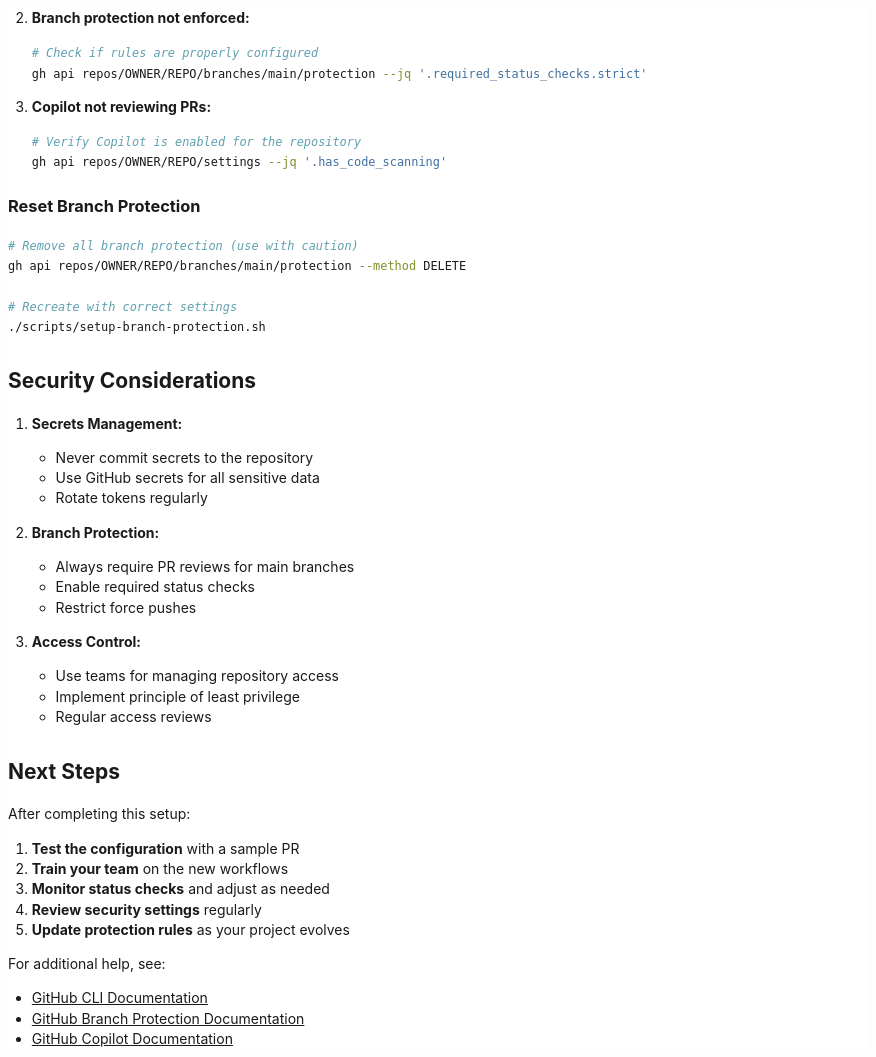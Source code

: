 2. **Branch protection not enforced:**

   ```bash
   # Check if rules are properly configured
   gh api repos/OWNER/REPO/branches/main/protection --jq '.required_status_checks.strict'
   ```

3. **Copilot not reviewing PRs:**
   ```bash
   # Verify Copilot is enabled for the repository
   gh api repos/OWNER/REPO/settings --jq '.has_code_scanning'
   ```

### Reset Branch Protection

```bash
# Remove all branch protection (use with caution)
gh api repos/OWNER/REPO/branches/main/protection --method DELETE

# Recreate with correct settings
./scripts/setup-branch-protection.sh
```

## Security Considerations

1. **Secrets Management:**

   - Never commit secrets to the repository
   - Use GitHub secrets for all sensitive data
   - Rotate tokens regularly

2. **Branch Protection:**

   - Always require PR reviews for main branches
   - Enable required status checks
   - Restrict force pushes

3. **Access Control:**
   - Use teams for managing repository access
   - Implement principle of least privilege
   - Regular access reviews

## Next Steps

After completing this setup:

1. **Test the configuration** with a sample PR
2. **Train your team** on the new workflows
3. **Monitor status checks** and adjust as needed
4. **Review security settings** regularly
5. **Update protection rules** as your project evolves

For additional help, see:

- [GitHub CLI Documentation](https://cli.github.com/manual/)
- [GitHub Branch Protection Documentation](https://docs.github.com/en/repositories/configuring-branches-and-merges-in-your-repository/defining-the-mergeability-of-pull-requests/about-protected-branches)
- [GitHub Copilot Documentation](https://docs.github.com/en/copilot)
